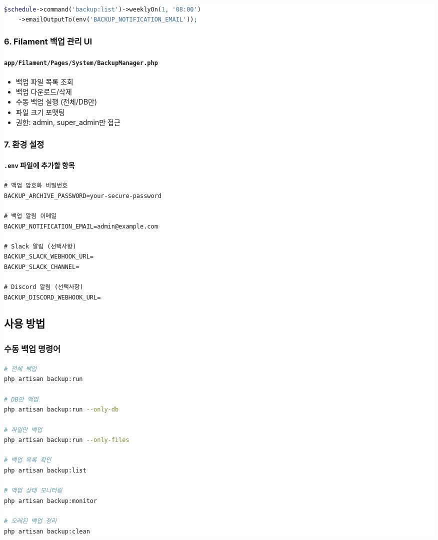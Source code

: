 ```php
$schedule->command('backup:list')->weeklyOn(1, '08:00')
    ->emailOutputTo(env('BACKUP_NOTIFICATION_EMAIL'));
```

### 6. Filament 백업 관리 UI

#### `app/Filament/Pages/System/BackupManager.php`
- 백업 파일 목록 조회
- 백업 다운로드/삭제
- 수동 백업 실행 (전체/DB만)
- 파일 크기 포맷팅
- 권한: admin, super_admin만 접근

### 7. 환경 설정

#### `.env` 파일에 추가할 항목
```env
# 백업 암호화 비밀번호
BACKUP_ARCHIVE_PASSWORD=your-secure-password

# 백업 알림 이메일
BACKUP_NOTIFICATION_EMAIL=admin@example.com

# Slack 알림 (선택사항)
BACKUP_SLACK_WEBHOOK_URL=
BACKUP_SLACK_CHANNEL=

# Discord 알림 (선택사항)
BACKUP_DISCORD_WEBHOOK_URL=
```

## 사용 방법

### 수동 백업 명령어
```bash
# 전체 백업
php artisan backup:run

# DB만 백업
php artisan backup:run --only-db

# 파일만 백업
php artisan backup:run --only-files

# 백업 목록 확인
php artisan backup:list

# 백업 상태 모니터링
php artisan backup:monitor

# 오래된 백업 정리
php artisan backup:clean
```

